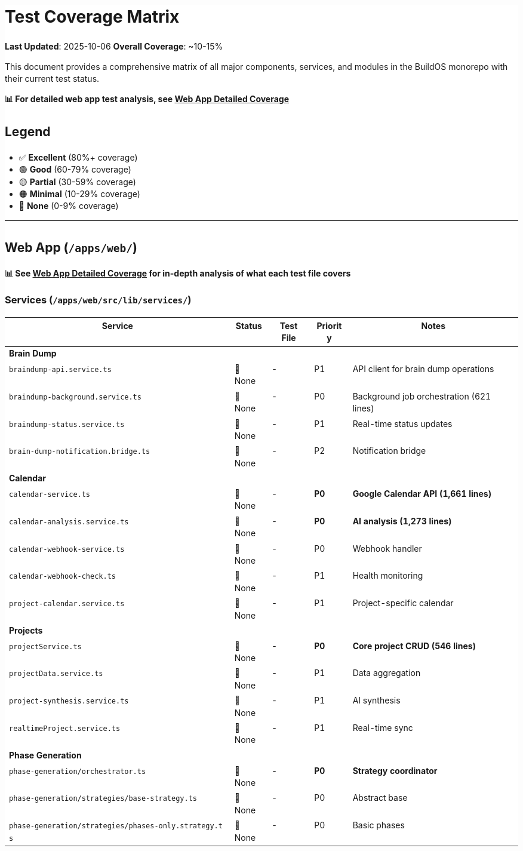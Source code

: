 # Test Coverage Matrix

**Last Updated**: 2025-10-06
**Overall Coverage**: ~10-15%

This document provides a comprehensive matrix of all major components, services, and modules in the BuildOS monorepo with their current test status.

**📊 For detailed web app test analysis, see [Web App Detailed Coverage](./WEB_APP_COVERAGE.md)**

## Legend

- ✅ **Excellent** (80%+ coverage)
- 🟢 **Good** (60-79% coverage)
- 🟡 **Partial** (30-59% coverage)
- 🟠 **Minimal** (10-29% coverage)
- 🔴 **None** (0-9% coverage)

---

## Web App (`/apps/web/`)

**📊 See [Web App Detailed Coverage](./WEB_APP_COVERAGE.md) for in-depth analysis of what each test file covers**

### Services (`/apps/web/src/lib/services/`)

| Service                                                      | Status  | Test File                                                | Priority | Notes                                    |
| ------------------------------------------------------------ | ------- | -------------------------------------------------------- | -------- | ---------------------------------------- |
| **Brain Dump**                                               |         |                                                          |          |
| `braindump-api.service.ts`                                   | 🔴 None | -                                                        | P1       | API client for brain dump operations     |
| `braindump-background.service.ts`                            | 🔴 None | -                                                        | P0       | Background job orchestration (621 lines) |
| `braindump-status.service.ts`                                | 🔴 None | -                                                        | P1       | Real-time status updates                 |
| `brain-dump-notification.bridge.ts`                          | 🔴 None | -                                                        | P2       | Notification bridge                      |
| **Calendar**                                                 |         |                                                          |          |
| `calendar-service.ts`                                        | 🔴 None | -                                                        | **P0**   | **Google Calendar API (1,661 lines)**    |
| `calendar-analysis.service.ts`                               | 🔴 None | -                                                        | **P0**   | **AI analysis (1,273 lines)**            |
| `calendar-webhook-service.ts`                                | 🔴 None | -                                                        | P0       | Webhook handler                          |
| `calendar-webhook-check.ts`                                  | 🔴 None | -                                                        | P1       | Health monitoring                        |
| `project-calendar.service.ts`                                | 🔴 None | -                                                        | P1       | Project-specific calendar                |
| **Projects**                                                 |         |                                                          |          |
| `projectService.ts`                                          | 🔴 None | -                                                        | **P0**   | **Core project CRUD (546 lines)**        |
| `projectData.service.ts`                                     | 🔴 None | -                                                        | P1       | Data aggregation                         |
| `project-synthesis.service.ts`                               | 🔴 None | -                                                        | P1       | AI synthesis                             |
| `realtimeProject.service.ts`                                 | 🔴 None | -                                                        | P1       | Real-time sync                           |
| **Phase Generation**                                         |         |                                                          |          |
| `phase-generation/orchestrator.ts`                           | 🔴 None | -                                                        | **P0**   | **Strategy coordinator**                 |
| `phase-generation/strategies/base-strategy.ts`               | 🔴 None | -                                                        | P0       | Abstract base                            |
| `phase-generation/strategies/phases-only.strategy.ts`        | 🔴 None | -                                                        | P0       | Basic phases                             |